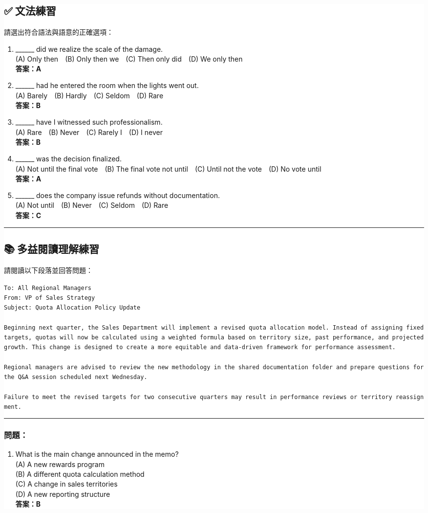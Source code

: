 
## ✅ 文法練習

請選出符合語法與語意的正確選項：

1. ______ did we realize the scale of the damage.  
   (A) Only then (B) Only then we (C) Then only did (D) We only then  
   **答案：A**

2. ______ had he entered the room when the lights went out.  
   (A) Barely (B) Hardly (C) Seldom (D) Rare  
   **答案：B**

3. ______ have I witnessed such professionalism.  
   (A) Rare (B) Never (C) Rarely I (D) I never  
   **答案：B**

4. ______ was the decision finalized.  
   (A) Not until the final vote (B) The final vote not until (C) Until not the vote (D) No vote until  
   **答案：A**

5. ______ does the company issue refunds without documentation.  
   (A) Not until (B) Never (C) Seldom (D) Rare  
   **答案：C**

---

## 📚 多益閱讀理解練習

請閱讀以下段落並回答問題：

````text
To: All Regional Managers  
From: VP of Sales Strategy  
Subject: Quota Allocation Policy Update

Beginning next quarter, the Sales Department will implement a revised quota allocation model. Instead of assigning fixed targets, quotas will now be calculated using a weighted formula based on territory size, past performance, and projected growth. This change is designed to create a more equitable and data-driven framework for performance assessment.

Regional managers are advised to review the new methodology in the shared documentation folder and prepare questions for the Q&A session scheduled next Wednesday.

Failure to meet the revised targets for two consecutive quarters may result in performance reviews or territory reassignment.
````

---

### 問題：

1. What is the main change announced in the memo?  
   (A) A new rewards program  
   (B) A different quota calculation method  
   (C) A change in sales territories  
   (D) A new reporting structure  
   **答案：B**
